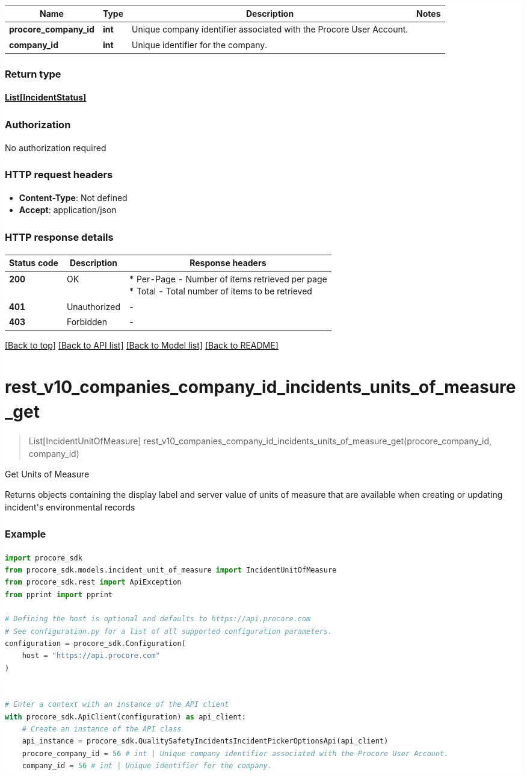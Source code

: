 Name | Type | Description  | Notes
------------- | ------------- | ------------- | -------------
 **procore_company_id** | **int**| Unique company identifier associated with the Procore User Account. | 
 **company_id** | **int**| Unique identifier for the company. | 

### Return type

[**List[IncidentStatus]**](IncidentStatus.md)

### Authorization

No authorization required

### HTTP request headers

 - **Content-Type**: Not defined
 - **Accept**: application/json

### HTTP response details

| Status code | Description | Response headers |
|-------------|-------------|------------------|
**200** | OK |  * Per-Page - Number of items retrieved per page <br>  * Total - Total number of items to be retrieved <br>  |
**401** | Unauthorized |  -  |
**403** | Forbidden |  -  |

[[Back to top]](#) [[Back to API list]](../README.md#documentation-for-api-endpoints) [[Back to Model list]](../README.md#documentation-for-models) [[Back to README]](../README.md)

# **rest_v10_companies_company_id_incidents_units_of_measure_get**
> List[IncidentUnitOfMeasure] rest_v10_companies_company_id_incidents_units_of_measure_get(procore_company_id, company_id)

Get Units of Measure

Returns objects containing the display label and server value of units of measure that are available when creating or updating incident's environmental records

### Example


```python
import procore_sdk
from procore_sdk.models.incident_unit_of_measure import IncidentUnitOfMeasure
from procore_sdk.rest import ApiException
from pprint import pprint

# Defining the host is optional and defaults to https://api.procore.com
# See configuration.py for a list of all supported configuration parameters.
configuration = procore_sdk.Configuration(
    host = "https://api.procore.com"
)


# Enter a context with an instance of the API client
with procore_sdk.ApiClient(configuration) as api_client:
    # Create an instance of the API class
    api_instance = procore_sdk.QualitySafetyIncidentsIncidentPickerOptionsApi(api_client)
    procore_company_id = 56 # int | Unique company identifier associated with the Procore User Account.
    company_id = 56 # int | Unique identifier for the company.

```